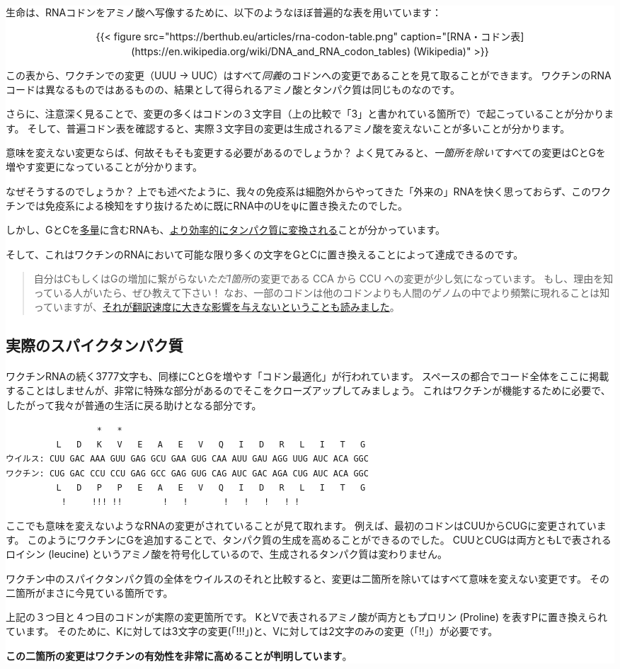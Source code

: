 生命は、RNAコドンをアミノ酸へ写像するために、以下のようなほぼ普遍的な表を用いています：

<center>
{{< figure src="https://berthub.eu/articles/rna-codon-table.png" caption="[RNA・コドン表](https://en.wikipedia.org/wiki/DNA_and_RNA_codon_tables) (Wikipedia)" >}}
</center>

この表から、ワクチンでの変更（UUU → UUC）はすべて*同義*のコドンへの変更であることを見て取ることができます。
ワクチンのRNAコードは異なるものではあるものの、結果として得られるアミノ酸とタンパク質は同じものなのです。

さらに、注意深く見ることで、変更の多くはコドンの３文字目（上の比較で「3」と書かれている箇所で）で起こっていることが分かります。
そして、普遍コドン表を確認すると、実際３文字目の変更は生成されるアミノ酸を変えないことが多いことが分かります。

意味を変えない変更ならば、何故そもそも変更する必要があるのでしょうか？
よく見てみると、*一箇所を除いて*すべての変更はCとGを増やす変更になっていることが分かります。

なぜそうするのでしょうか？
上でも述べたように、我々の免疫系は細胞外からやってきた「外来の」RNAを快く思っておらず、このワクチンでは免疫系による検知をすり抜けるために既にRNA中のUをψに置き換えたのでした。

しかし、GとCを[多量](https://www.nature.com/articles/nrd.2017.243)に含むRNAも、[より効率的にタンパク質に変換される](https://www.ncbi.nlm.nih.gov/pmc/articles/PMC1463026/)ことが分かっています。

そして、これはワクチンのRNAにおいて可能な限り多くの文字をGとCに置き換えることによって達成できるのです。

> 自分はCもしくはGの増加に繋がらない*ただ1箇所*の変更である CCA から CCU への変更が少し気になっています。
> もし、理由を知っている人がいたら、ぜひ教えて下さい！
> なお、一部のコドンは他のコドンよりも人間のゲノムの中でより頻繁に現れることは知っていますが、[それが翻訳速度に大きな影響を与えないということも読みました](https://journals.plos.org/plosgenetics/article?id=10.1371/journal.pgen.1006024)。

実際のスパイクタンパク質
--------------------
ワクチンRNAの続く3777文字も、同様にCとGを増やす「コドン最適化」が行われています。
スペースの都合でコード全体をここに掲載することはしませんが、非常に特殊な部分があるのでそこをクローズアップしてみましょう。
これはワクチンが機能するために必要で、したがって我々が普通の生活に戻る助けとなる部分です。

```
                  *   *
          L   D   K   V   E   A   E   V   Q   I   D   R   L   I   T   G
ウイルス: CUU GAC AAA GUU GAG GCU GAA GUG CAA AUU GAU AGG UUG AUC ACA GGC
ワクチン: CUG GAC CCU CCU GAG GCC GAG GUG CAG AUC GAC AGA CUG AUC ACA GGC
          L   D   P   P   E   A   E   V   Q   I   D   R   L   I   T   G
           !     !!! !!        !   !       !   !   !   ! !              
```

ここでも意味を変えないようなRNAの変更がされていることが見て取れます。
例えば、最初のコドンはCUUからCUGに変更されています。
このようにワクチンにGを追加することで、タンパク質の生成を高めることができるのでした。
CUUとCUGは両方ともLで表されるロイシン (leucine) というアミノ酸を符号化しているので、生成されるタンパク質は変わりません。

ワクチン中のスパイクタンパク質の全体をウイルスのそれと比較すると、変更は二箇所を除いてはすべて意味を変えない変更です。
その二箇所がまさに今見ている箇所です。

上記の３つ目と４つ目のコドンが実際の変更箇所です。
KとVで表されるアミノ酸が両方ともプロリン (Proline) を表すPに置き換えられています。
そのために、Kに対しては3文字の変更(「!!!」)と、Vに対しては2文字のみの変更（「!!」）が必要です。

**この二箇所の変更はワクチンの有効性を非常に高めることが判明しています**。
